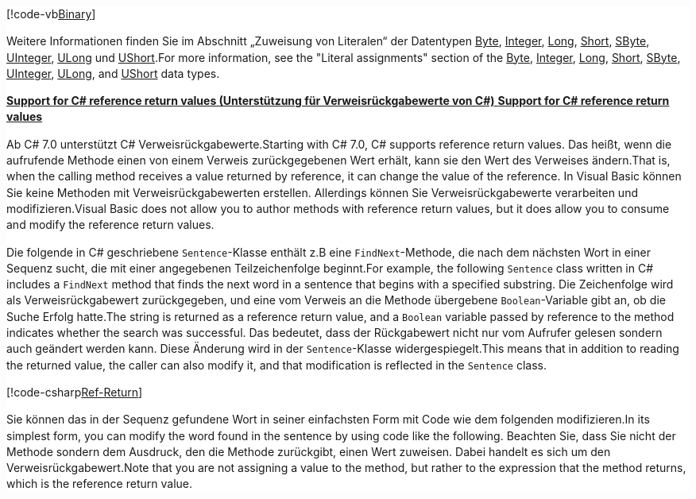 [!code-vb[Binary](../../../samples/snippets/visualbasic/getting-started/bin-example.vb#1)]

<span data-ttu-id="b964a-181">Weitere Informationen finden Sie im Abschnitt „Zuweisung von Literalen“ der Datentypen [Byte](../language-reference/data-types/byte-data-type.md#literal-assignments), [Integer](../language-reference/data-types/integer-data-type.md#literal-assignments), [Long](../language-reference/data-types/long-data-type.md#literal-assignments), [Short](../language-reference/data-types/short-data-type.md#literal-assignments), [SByte](../language-reference/data-types/sbyte-data-type.md#literal-assignments), [UInteger](../language-reference/data-types/uinteger-data-type.md#literal-assignments), [ULong](../language-reference/data-types/ulong-data-type.md#literal-assignments) und [UShort](../language-reference/data-types/ushort-data-type.md#literal-assignments).</span><span class="sxs-lookup"><span data-stu-id="b964a-181">For more information, see the "Literal assignments" section of the [Byte](../language-reference/data-types/byte-data-type.md#literal-assignments), [Integer](../language-reference/data-types/integer-data-type.md#literal-assignments), [Long](../language-reference/data-types/long-data-type.md#literal-assignments), [Short](../language-reference/data-types/short-data-type.md#literal-assignments), [SByte](../language-reference/data-types/sbyte-data-type.md#literal-assignments), [UInteger](../language-reference/data-types/uinteger-data-type.md#literal-assignments), [ULong](../language-reference/data-types/ulong-data-type.md#literal-assignments), and [UShort](../language-reference/data-types/ushort-data-type.md#literal-assignments) data types.</span></span>

[<span data-ttu-id="b964a-182">**Support for C# reference return values (Unterstützung für Verweisrückgabewerte von C#)** </span><span class="sxs-lookup"><span data-stu-id="b964a-182">**Support for C# reference return values**</span></span>](../programming-guide/language-features/procedures/ref-return-values.md)

<span data-ttu-id="b964a-183">Ab C# 7.0 unterstützt C# Verweisrückgabewerte.</span><span class="sxs-lookup"><span data-stu-id="b964a-183">Starting with C# 7.0, C# supports reference return values.</span></span> <span data-ttu-id="b964a-184">Das heißt, wenn die aufrufende Methode einen von einem Verweis zurückgegebenen Wert erhält, kann sie den Wert des Verweises ändern.</span><span class="sxs-lookup"><span data-stu-id="b964a-184">That is, when the calling method receives a value returned by reference, it can change the value of the reference.</span></span> <span data-ttu-id="b964a-185">In Visual Basic können Sie keine Methoden mit Verweisrückgabewerten erstellen. Allerdings können Sie Verweisrückgabewerte verarbeiten und modifizieren.</span><span class="sxs-lookup"><span data-stu-id="b964a-185">Visual Basic does not allow you to author methods with reference return values, but it does allow you to consume and modify the reference return values.</span></span>

<span data-ttu-id="b964a-186">Die folgende in C# geschriebene `Sentence`-Klasse enthält z.B eine `FindNext`-Methode, die nach dem nächsten Wort in einer Sequenz sucht, die mit einer angegebenen Teilzeichenfolge beginnt.</span><span class="sxs-lookup"><span data-stu-id="b964a-186">For example, the following `Sentence` class written in C# includes a `FindNext` method that finds the next word in a sentence that begins with a specified substring.</span></span> <span data-ttu-id="b964a-187">Die Zeichenfolge wird als Verweisrückgabewert zurückgegeben, und eine vom Verweis an die Methode übergebene `Boolean`-Variable gibt an, ob die Suche Erfolg hatte.</span><span class="sxs-lookup"><span data-stu-id="b964a-187">The string is returned as a reference return value, and a `Boolean` variable passed by reference to the method indicates whether the search was successful.</span></span> <span data-ttu-id="b964a-188">Das bedeutet, dass der Rückgabewert nicht nur vom Aufrufer gelesen sondern auch geändert werden kann. Diese Änderung wird in der `Sentence`-Klasse widergespiegelt.</span><span class="sxs-lookup"><span data-stu-id="b964a-188">This means that in addition to reading the returned value, the caller can also modify it, and that modification is reflected in the `Sentence` class.</span></span>

[!code-csharp[Ref-Return](../../../samples/snippets/visualbasic/getting-started/ref-returns.cs)]

<span data-ttu-id="b964a-189">Sie können das in der Sequenz gefundene Wort in seiner einfachsten Form mit Code wie dem folgenden modifizieren.</span><span class="sxs-lookup"><span data-stu-id="b964a-189">In its simplest form, you can modify the word found in the sentence by using code like the following.</span></span> <span data-ttu-id="b964a-190">Beachten Sie, dass Sie nicht der Methode sondern dem Ausdruck, den die Methode zurückgibt, einen Wert zuweisen. Dabei handelt es sich um den Verweisrückgabewert.</span><span class="sxs-lookup"><span data-stu-id="b964a-190">Note that you are not assigning a value to the method, but rather to the expression that the method returns, which is the reference return value.</span></span>
